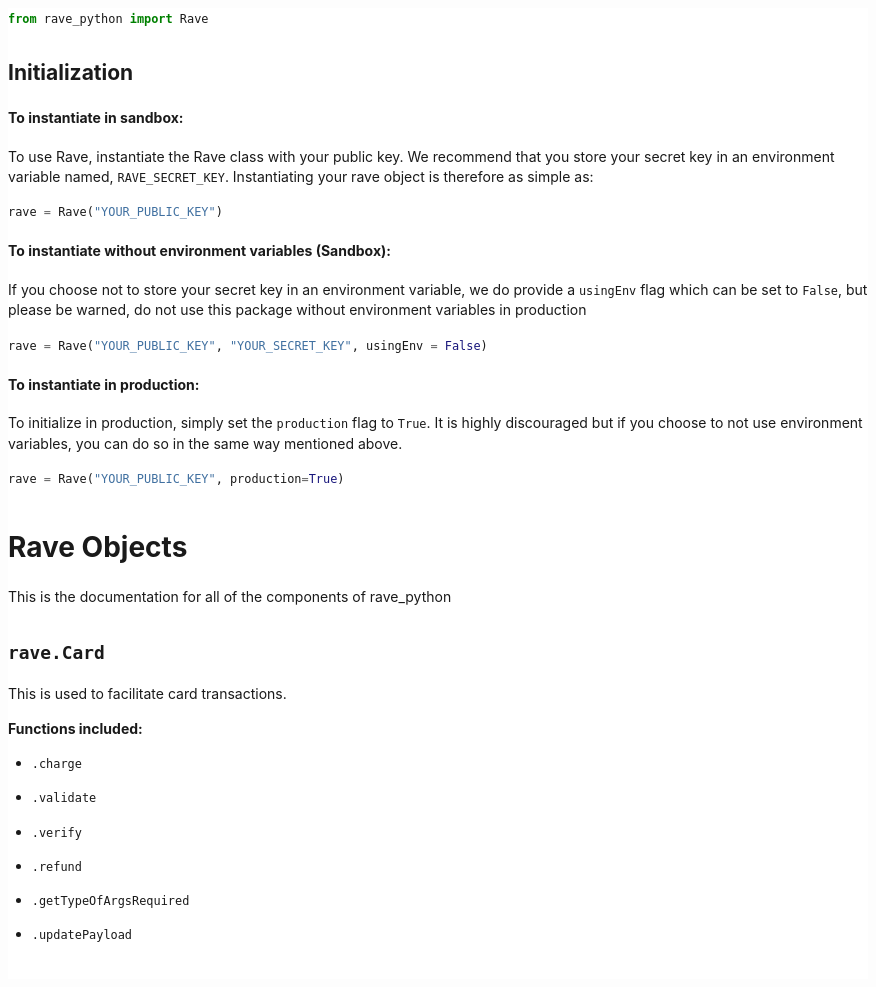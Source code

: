 ```py
from rave_python import Rave
```

## Initialization

#### To instantiate in sandbox:
To use Rave, instantiate the Rave class with your public key. We recommend that you store your secret key in an environment variable named, ```RAVE_SECRET_KEY```. Instantiating your rave object is therefore as simple as:

```py
rave = Rave("YOUR_PUBLIC_KEY")
```

####  To instantiate without environment variables (Sandbox):
If you choose not to store your secret key in an environment variable, we do provide a ```usingEnv``` flag which can be set to ```False```, but please be warned, do not use this package without environment variables in production

```py
rave = Rave("YOUR_PUBLIC_KEY", "YOUR_SECRET_KEY", usingEnv = False)
```


#### To instantiate in production:
To initialize in production, simply set the ```production``` flag to ```True```. It is highly discouraged but if you choose to not use environment variables, you can do so in the same way mentioned above.

```py
rave = Rave("YOUR_PUBLIC_KEY", production=True)
```

# Rave Objects
This is the documentation for all of the components of rave_python

## ```rave.Card```
This is used to facilitate card transactions.

**Functions included:**

* ```.charge```

* ```.validate```

* ```.verify```

* ```.refund```

* ```.getTypeOfArgsRequired```

* ```.updatePayload```

<br>
